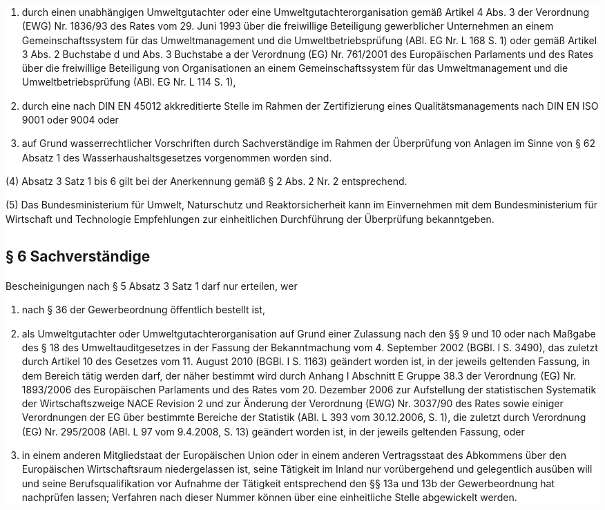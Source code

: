 1.  durch einen unabhängigen Umweltgutachter oder eine
    Umweltgutachterorganisation gemäß Artikel 4 Abs. 3 der Verordnung
    (EWG) Nr. 1836/93 des Rates vom 29. Juni 1993 über die freiwillige
    Beteiligung gewerblicher Unternehmen an einem Gemeinschaftssystem für
    das Umweltmanagement und die Umweltbetriebsprüfung (ABl. EG Nr. L 168
    S. 1) oder gemäß Artikel 3 Abs. 2 Buchstabe d und Abs. 3 Buchstabe a
    der Verordnung (EG) Nr. 761/2001 des Europäischen Parlaments und des
    Rates über die freiwillige Beteiligung von Organisationen an einem
    Gemeinschaftssystem für das Umweltmanagement und die
    Umweltbetriebsprüfung (ABl. EG Nr. L 114 S. 1),


2.  durch eine nach DIN EN 45012 akkreditierte Stelle im Rahmen der
    Zertifizierung eines Qualitätsmanagements nach DIN EN ISO 9001 oder
    9004 oder


3.  auf Grund wasserrechtlicher Vorschriften durch Sachverständige im
    Rahmen der Überprüfung von Anlagen im Sinne von § 62 Absatz 1 des
    Wasserhaushaltsgesetzes vorgenommen worden sind.




(4) Absatz 3 Satz 1 bis 6 gilt bei der Anerkennung gemäß § 2 Abs. 2
Nr. 2 entsprechend.

(5) Das Bundesministerium für Umwelt, Naturschutz und
Reaktorsicherheit kann im Einvernehmen mit dem Bundesministerium für
Wirtschaft und Technologie Empfehlungen zur einheitlichen Durchführung
der Überprüfung bekanntgeben.

## § 6 Sachverständige

Bescheinigungen nach § 5 Absatz 3 Satz 1 darf nur erteilen, wer

1.  nach § 36 der Gewerbeordnung öffentlich bestellt ist,


2.  als Umweltgutachter oder Umweltgutachterorganisation auf Grund einer
    Zulassung nach den §§ 9 und 10 oder nach Maßgabe des § 18 des
    Umweltauditgesetzes in der Fassung der Bekanntmachung vom 4. September
    2002 (BGBl. I S. 3490), das zuletzt durch Artikel 10 des Gesetzes vom
    11\. August 2010 (BGBl. I S. 1163) geändert worden ist, in der jeweils
    geltenden Fassung, in dem Bereich tätig werden darf, der näher
    bestimmt wird durch Anhang I Abschnitt E Gruppe 38.3 der Verordnung
    (EG) Nr. 1893/2006 des Europäischen Parlaments und des Rates vom 20.
    Dezember 2006 zur Aufstellung der statistischen Systematik der
    Wirtschaftszweige NACE Revision 2 und zur Änderung der Verordnung
    (EWG) Nr. 3037/90 des Rates sowie einiger Verordnungen der EG über
    bestimmte Bereiche der Statistik (ABl. L 393 vom 30.12.2006, S. 1),
    die zuletzt durch Verordnung (EG) Nr. 295/2008 (ABl. L 97 vom
    9\.4.2008, S. 13) geändert worden ist, in der jeweils geltenden
    Fassung, oder


3.  in einem anderen Mitgliedstaat der Europäischen Union oder in einem
    anderen Vertragsstaat des Abkommens über den Europäischen
    Wirtschaftsraum niedergelassen ist, seine Tätigkeit im Inland nur
    vorübergehend und gelegentlich ausüben will und seine
    Berufsqualifikation vor Aufnahme der Tätigkeit entsprechend den §§ 13a
    und 13b der Gewerbeordnung hat nachprüfen lassen; Verfahren nach
    dieser Nummer können über eine einheitliche Stelle abgewickelt werden.
